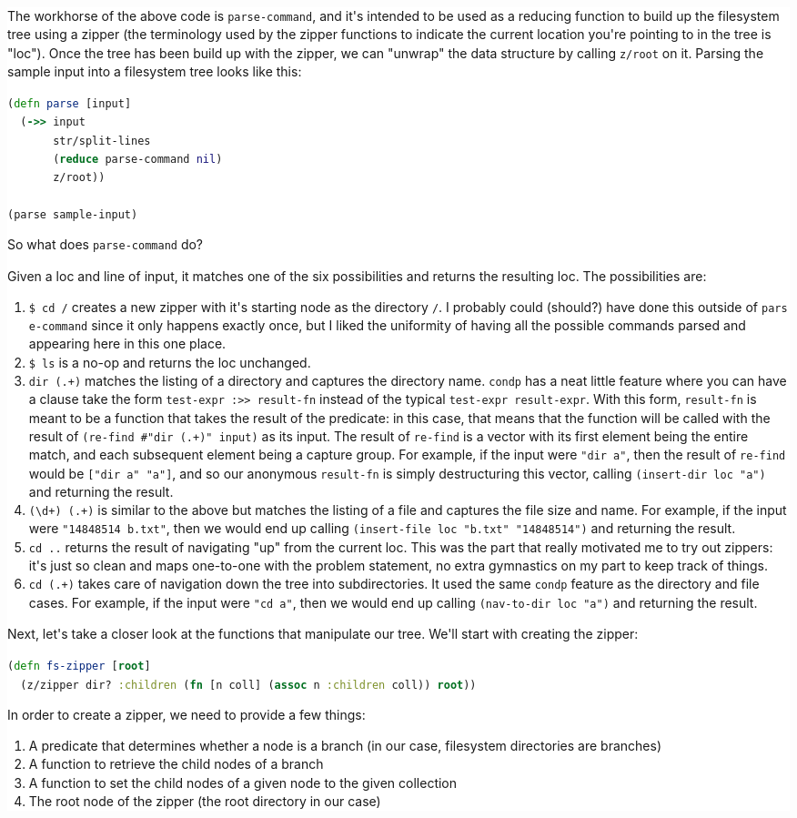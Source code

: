 The workhorse of the above code is `parse-command`, and it's intended to be used as a reducing function to build up the filesystem tree using a zipper (the terminology used by the zipper functions to indicate the current location you're pointing to in the tree is "loc"). Once the tree has been build up with the zipper, we can "unwrap" the data structure by calling `z/root` on it. Parsing the sample input into a filesystem tree looks like this:

```clojure
(defn parse [input]
  (->> input
       str/split-lines
       (reduce parse-command nil)
       z/root))
       
(parse sample-input)
```

So what does `parse-command` do?

Given a loc and line of input, it matches one of the six possibilities and returns the resulting loc. The possibilities are:

1. `$ cd /` creates a new zipper with it's starting node as the directory `/`. I probably could (should?) have done this outside of `parse-command` since it only happens exactly once, but I liked the uniformity of having all the possible commands parsed and appearing here in this one place.
2. `$ ls` is a no-op and returns the loc unchanged.
3. `dir (.+)` matches the listing of a directory and captures the directory name. `condp` has a neat little feature where you can have a clause take the form `test-expr :>> result-fn` instead of the typical `test-expr result-expr`. With this form, `result-fn` is meant to be a function that takes the result of the predicate: in this case, that means that the function will be called with the result of `(re-find #"dir (.+)" input)` as its input. The result of `re-find` is a vector with its first element being the entire match, and each subsequent element being a capture group. For example, if the input were `"dir a"`, then the result of `re-find` would be `["dir a" "a"]`, and so our anonymous `result-fn` is simply destructuring this vector, calling `(insert-dir loc "a")` and returning the result.
4. `(\d+) (.+)` is similar to the above but matches the listing of a file and captures the file size and name. For example, if the input were `"14848514 b.txt"`, then we would end up calling `(insert-file loc "b.txt" "14848514")` and returning the result.
5. `cd ..` returns the result of navigating "up" from the current loc. This was the part that really motivated me to try out zippers: it's just so clean and maps one-to-one with the problem statement, no extra gymnastics on my part to keep track of things.
6. `cd (.+)` takes care of navigation down the tree into subdirectories. It used the same `condp` feature as the directory and file cases. For example, if the input were `"cd a"`, then we would end up calling `(nav-to-dir loc "a")` and returning the result.

Next, let's take a closer look at the functions that manipulate our tree. We'll start with creating the zipper:

```clojure
(defn fs-zipper [root]
  (z/zipper dir? :children (fn [n coll] (assoc n :children coll)) root))
```

In order to create a zipper, we need to provide a few things:

1. A predicate that determines whether a node is a branch (in our case, filesystem directories are branches)
2. A function to retrieve the child nodes of a branch
3. A function to set the child nodes of a given node to the given collection
4. The root node of the zipper (the root directory in our case)


[^1]: You can find all the code [here](https://github.com/jbullers/advent_of_code/blob/main/src/advent2022/day07.clj), including my solution for part 2 of the puzzle. I didn't bother covering it above because it was pretty trivial by comparison and followed easily from part 1.
[^2]: <https://clojuredesign.club/>
[^3]: Another interesting one is [clojure.string/replace](https://clojuredocs.org/clojure.string/replace) which provides a similar function alternative: